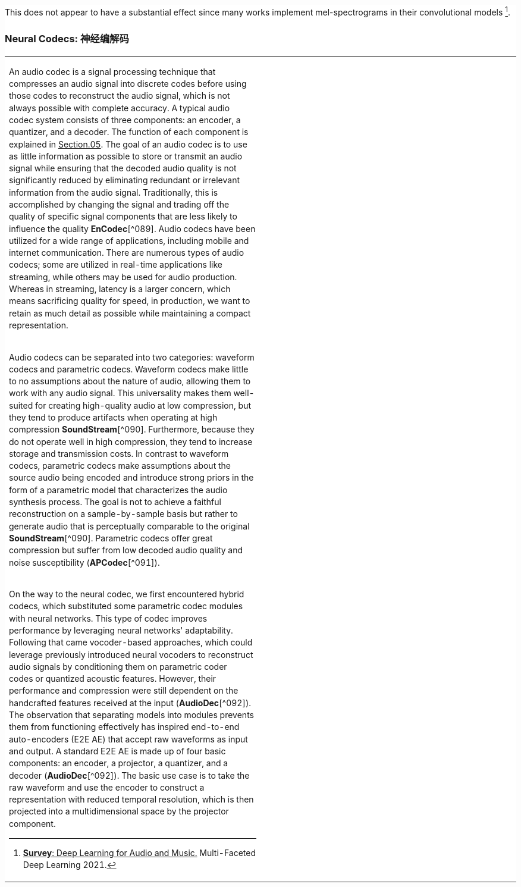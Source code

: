 This does not appear to have a substantial effect since many works implement mel-spectrograms in their convolutional models [^001].

</td><td>

</td></tr></table>

### Neural Codecs: 神经编解码

<table><tr><td width="50%">

An audio codec is a signal processing technique that compresses an audio signal into discrete codes before using those codes to reconstruct the audio signal, which is not always possible with complete accuracy.
A typical audio codec system consists of three components: an encoder, a quantizer, and a decoder.
The function of each component is explained in [Section.05](#sec.architectures).
The goal of an audio codec is to use as little information as possible to store or transmit an audio signal while ensuring that the decoded audio quality is not significantly reduced by eliminating redundant or irrelevant information from the audio signal.
Traditionally, this is accomplished by changing the signal and trading off the quality of specific signal components that are less likely to influence the quality **EnCodec**[^089].
Audio codecs have been utilized for a wide range of applications, including mobile and internet communication.
There are numerous types of audio codecs; some are utilized in real-time applications like streaming, while others may be used for audio production.
Whereas in streaming, latency is a larger concern, which means sacrificing quality for speed, in production, we want to retain as much detail as possible while maintaining a compact representation.

</td><td>

</td></tr>
<tr><td>

Audio codecs can be separated into two categories: waveform codecs and parametric codecs.
Waveform codecs make little to no assumptions about the nature of audio, allowing them to work with any audio signal.
This universality makes them well-suited for creating high-quality audio at low compression, but they tend to produce artifacts when operating at high compression **SoundStream**[^090].
Furthermore, because they do not operate well in high compression, they tend to increase storage and transmission costs.
In contrast to waveform codecs, parametric codecs make assumptions about the source audio being encoded and introduce strong priors in the form of a parametric model that characterizes the audio synthesis process.
The goal is not to achieve a faithful reconstruction on a sample-by-sample basis but rather to generate audio that is perceptually comparable to the original **SoundStream**[^090].
Parametric codecs offer great compression but suffer from low decoded audio quality and noise susceptibility (**APCodec**[^091]).

</td><td>

</td></tr>
<tr><td>

On the way to the neural codec, we first encountered hybrid codecs, which substituted some parametric codec modules with neural networks.
This type of codec improves performance by leveraging neural networks' adaptability.
Following that came vocoder-based approaches, which could leverage previously introduced neural vocoders to reconstruct audio signals by conditioning them on parametric coder codes or quantized acoustic features.
However, their performance and compression were still dependent on the handcrafted features received at the input (**AudioDec**[^092]).
The observation that separating models into modules prevents them from functioning effectively has inspired end-to-end auto-encoders (E2E AE) that accept raw waveforms as input and output.
A standard E2E AE is made up of four basic components: an encoder, a projector, a quantizer, and a decoder (**AudioDec**[^092]).
The basic use case is to take the raw waveform and use the encoder to construct a representation with reduced temporal resolution, which is then projected into a multidimensional space by the projector component.

[^001]: [**Survey**: Deep Learning for Audio and Music.](S20210224.md) Multi-Faceted Deep Learning 2021.
[^002]: [**Survey**: Applications of Deep Learning to Audio Generation.](S20191120.md) IEEE@MCAS2019.
[^003]: [**Survey**: Deep Learning for Audio Signal Processing.](S20190430.md) IEEE@JSTSP2019.
[^004]: [**Survey**: Deep Learning Techniques for Music Generation - A Survey.](S20170905.md) ArXiv:1709.01620.
[^005]: [**Survey**: Deep Generative Models for Musical Audio Synthesis.](S20200610.md) ArXiv:2006.06426.
[^006]: [**survey**: A Survey on Neural Speech Synthesis.](S20210629.md) ArXiv:2106.15561.
[^007]: [**Survey**: A Survey on Audio Synthesis and Audio-Visual Multimodal Processing (2021)](S20210801.md) ArXiv:2108.00443.
[^008]: [**Survey**: Audio Representations for Deep Learning in Sound Synthesis: A Review (2021)](S20211130.md) IEEE/ACS@AICCSA2021.
[^009]: [**Survey**: Transformers in Speech Processing: A Survey](S20230321.md) ArXiv:2303.11607.
[^010]: [**Survey**: A Survey on Audio Diffusion Models: Text To Speech Synthesis and Enhancement in Generative AI (2023)](S20230323.md) ArXiv:2303.13336.
[^011]: [**Survey**: A Review of Deep Learning Techniques for Speech Processing (2023)](2023.04.30_A_Review_of_DL_Techniques_for_Speech_Processing_55P/Main.md) Information Fusion 2023.
[^012]: [**Survey**: Deep Learning for Acoustic Modeling in Parametric Speech Generation: A Systematic Review of Existing Techniques and Future Trends (2021)](S20150402.md) IEEE@MSP2015.
[^013]: Springer Handbook of Speech Processing. Springer2008.
[^014]: A Speech Parameter Generation Algorithm Considering Global Variance for HMM-Based Speech Synthesis. IEICE Transactions on Information and Systems 2007.
[^015]: Text-to-Speech Synthesis. Cambridge University Press 2009.
[^016]: Minimal Rules for Synthesizing Speech. The Journal of the Acoustical Society of America 1959.
[^017]: Speech Synthesis by Rule. Language and Speech 1964.
[^018]: Automatic Synthesis from Ordinary English Text. IEEE Transactions on Audio and Electroacoustics 1973.
[^019]: Structure of a Phonological Rule Component for a Synthesis-by-Rule Program. IEEE@TASLP1976.
[^020]: Terminal Analog Synthesis of Continuous Speech Using the Di-phone Method of Segment Assembly. IEEE Transactions on Audio and Electroacoustics 1968.
[^021]: Speech Synthesis by Rule Using an Optimal Selection of Non-Uniform Synthesis Units. IEEE@ICASSP1988.
[^022]: Unit Selection in a Concatenative Speech Synthesis System Using a Large Speech Database. IEEE@ICASSP1996.
[^023]: Statistical Parametric Speech Synthesis. Speech Communication. 2009.
[^073]: [**VALL-E**: Neural Codec Language Models Are Zero-Shot Text to Speech Synthesizers.](../Models/SpeechLM/ST2S/2023.01.05_VALL-E.md) ArXiv:2301.02111.
[^074]: [**WaveNet**: A Generative Model for Raw Audio.](../Models/Vocoder/2016.09.12_WaveNet.md) ArXiv:1609.03499.